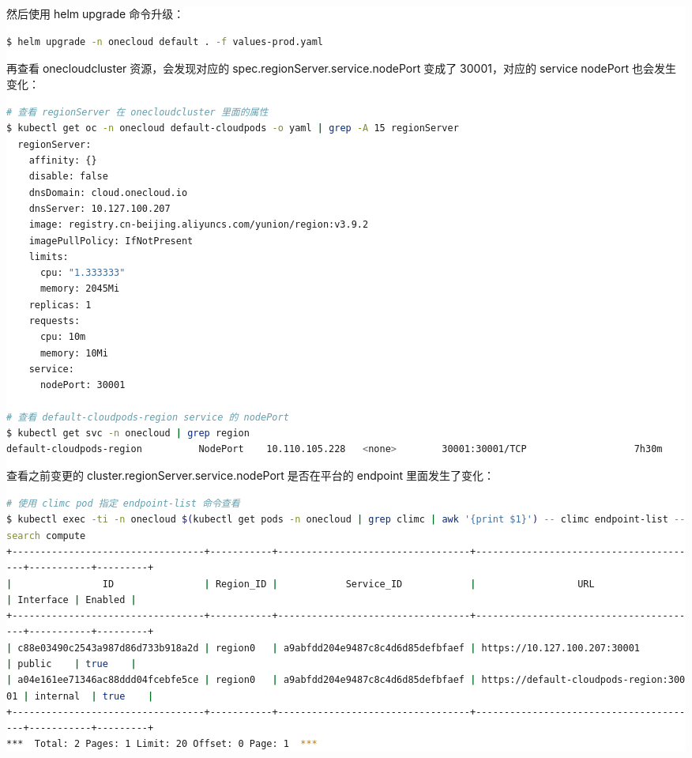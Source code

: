 然后使用 helm upgrade 命令升级：

```bash
$ helm upgrade -n onecloud default . -f values-prod.yaml
```

再查看 onecloudcluster 资源，会发现对应的 spec.regionServer.service.nodePort 变成了 30001，对应的 service nodePort 也会发生变化：

```bash
# 查看 regionServer 在 onecloudcluster 里面的属性
$ kubectl get oc -n onecloud default-cloudpods -o yaml | grep -A 15 regionServer
  regionServer:
    affinity: {}
    disable: false
    dnsDomain: cloud.onecloud.io
    dnsServer: 10.127.100.207
    image: registry.cn-beijing.aliyuncs.com/yunion/region:v3.9.2
    imagePullPolicy: IfNotPresent
    limits:
      cpu: "1.333333"
      memory: 2045Mi
    replicas: 1
    requests:
      cpu: 10m
      memory: 10Mi
    service:
      nodePort: 30001

# 查看 default-cloudpods-region service 的 nodePort
$ kubectl get svc -n onecloud | grep region
default-cloudpods-region          NodePort    10.110.105.228   <none>        30001:30001/TCP                   7h30m
```

查看之前变更的 cluster.regionServer.service.nodePort 是否在平台的 endpoint 里面发生了变化：

```bash
# 使用 climc pod 指定 endpoint-list 命令查看
$ kubectl exec -ti -n onecloud $(kubectl get pods -n onecloud | grep climc | awk '{print $1}') -- climc endpoint-list --search compute
+----------------------------------+-----------+----------------------------------+----------------------------------------+-----------+---------+
|                ID                | Region_ID |            Service_ID            |                  URL                   | Interface | Enabled |
+----------------------------------+-----------+----------------------------------+----------------------------------------+-----------+---------+
| c88e03490c2543a987d86d733b918a2d | region0   | a9abfdd204e9487c8c4d6d85defbfaef | https://10.127.100.207:30001           | public    | true    |
| a04e161ee71346ac88ddd04fcebfe5ce | region0   | a9abfdd204e9487c8c4d6d85defbfaef | https://default-cloudpods-region:30001 | internal  | true    |
+----------------------------------+-----------+----------------------------------+----------------------------------------+-----------+---------+
***  Total: 2 Pages: 1 Limit: 20 Offset: 0 Page: 1  ***
```

